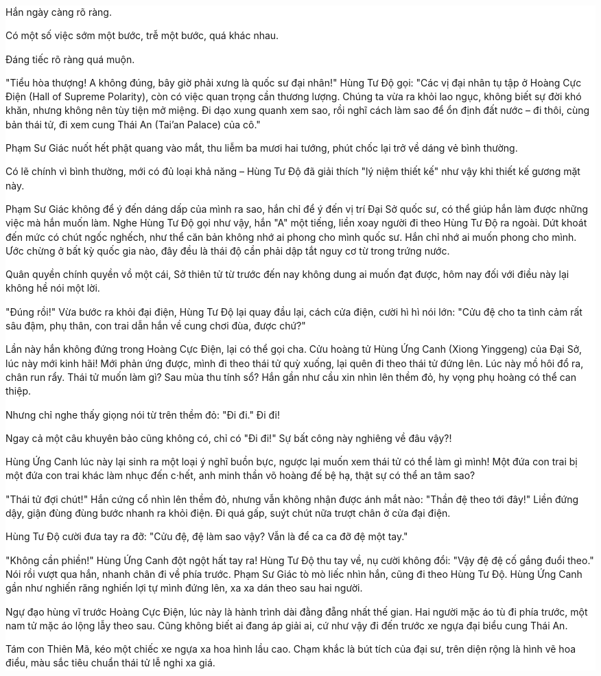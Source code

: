 Hắn ngày càng rõ ràng.

Có một số việc sớm một bước, trễ một bước, quá khác nhau.

Đáng tiếc rõ ràng quá muộn.

"Tiểu hòa thượng! A không đúng, bây giờ phải xưng là quốc sư đại nhân!" Hùng Tư Độ gọi: "Các vị đại nhân tụ tập ở Hoàng Cực Điện (Hall of Supreme Polarity), còn có việc quan trọng cần thương lượng. Chúng ta vừa ra khỏi lao ngục, không biết sự đời khó khăn, nhưng không nên tùy tiện mở miệng. Đi dạo xung quanh xem sao, rồi nghĩ cách làm sao để ổn định đất nước – đi thôi, cùng bản thái tử, đi xem cung Thái An (Tai’an Palace) của cô."

Phạm Sư Giác nuốt hết phật quang vào mắt, thu liễm ba mươi hai tướng, phút chốc lại trở về dáng vẻ bình thường.

Có lẽ chính vì bình thường, mới có đủ loại khả năng – Hùng Tư Độ đã giải thích "lý niệm thiết kế" như vậy khi thiết kế gương mặt này.

Phạm Sư Giác không để ý đến dáng dấp của mình ra sao, hắn chỉ để ý đến vị trí Đại Sở quốc sư, có thể giúp hắn làm được những việc mà hắn muốn làm. Nghe Hùng Tư Độ gọi như vậy, hắn "A" một tiếng, liền xoay người đi theo Hùng Tư Độ ra ngoài. Dứt khoát đến mức có chút ngốc nghếch, như thể căn bản không nhớ ai phong cho mình quốc sư. Hắn chỉ nhớ ai muốn phong cho mình. Ước chừng ở bất kỳ quốc gia nào, đây đều là thái độ cần phải dập tắt nguy cơ từ trong trứng nước.

Quân quyền chính quyền vồ một cái, Sở thiên tử từ trước đến nay không dung ai muốn đạt được, hôm nay đối với điều này lại không hề nói một lời.

"Đúng rồi!" Vừa bước ra khỏi đại điện, Hùng Tư Độ lại quay đầu lại, cách cửa điện, cười hì hì nói lớn: "Cửu đệ cho ta tình cảm rất sâu đậm, phụ thân, con trai dẫn hắn về cung chơi đùa, được chứ?"

Lần này hắn không đứng trong Hoàng Cực Điện, lại có thể gọi cha. Cửu hoàng tử Hùng Ứng Canh (Xiong Yinggeng) của Đại Sở, lúc này mới kinh hãi! Mới phản ứng được, mình đi theo thái tử quỳ xuống, lại quên đi theo thái tử đứng lên. Lúc này mồ hôi đổ ra, chân run rẩy. Thái tử muốn làm gì? Sau mùa thu tính sổ? Hắn gần như cầu xin nhìn lên thềm đỏ, hy vọng phụ hoàng có thể can thiệp.

Nhưng chỉ nghe thấy giọng nói từ trên thềm đỏ: "Đi đi." Đi đi!

Ngay cả một câu khuyên bảo cũng không có, chỉ có "Đi đi!" Sự bất công này nghiêng về đâu vậy?!

Hùng Ứng Canh lúc này lại sinh ra một loại ý nghĩ buồn bực, ngược lại muốn xem thái tử có thể làm gì mình! Một đứa con trai bị một đứa con trai khác làm nhục đến c·hết, anh minh thần võ hoàng đế bệ hạ, thật sự có thể an tâm sao?

"Thái tử đợi chút!" Hắn cứng cổ nhìn lên thềm đỏ, nhưng vẫn không nhận được ánh mắt nào: "Thần đệ theo tới đây!" Liền đứng dậy, giận đùng đùng bước nhanh ra khỏi điện. Đi quá gấp, suýt chút nữa trượt chân ở cửa đại điện.

Hùng Tư Độ cười đưa tay ra đỡ: "Cửu đệ, đệ làm sao vậy? Vẫn là để ca ca đỡ đệ một tay."

"Không cần phiền!" Hùng Ứng Canh đột ngột hất tay ra! Hùng Tư Độ thu tay về, nụ cười không đổi: "Vậy đệ đệ cố gắng đuổi theo." Nói rồi vượt qua hắn, nhanh chân đi về phía trước. Phạm Sư Giác tò mò liếc nhìn hắn, cũng đi theo Hùng Tư Độ. Hùng Ứng Canh gần như nghiến răng nghiến lợi tự mình đứng lên, xa xa dán theo sau hai người.

Ngự đạo hùng vĩ trước Hoàng Cực Điện, lúc này là hành trình dài đằng đẵng nhất thế gian. Hai người mặc áo tù đi phía trước, một nam tử mặc áo lộng lẫy theo sau. Cũng không biết ai đang áp giải ai, cứ như vậy đi đến trước xe ngựa đại biểu cung Thái An.

Tám con Thiên Mã, kéo một chiếc xe ngựa xa hoa hình lầu cao. Chạm khắc là bút tích của đại sư, trên diện rộng là hình vẽ hoa điểu, màu sắc tiêu chuẩn thái tử lễ nghi xa giá.
